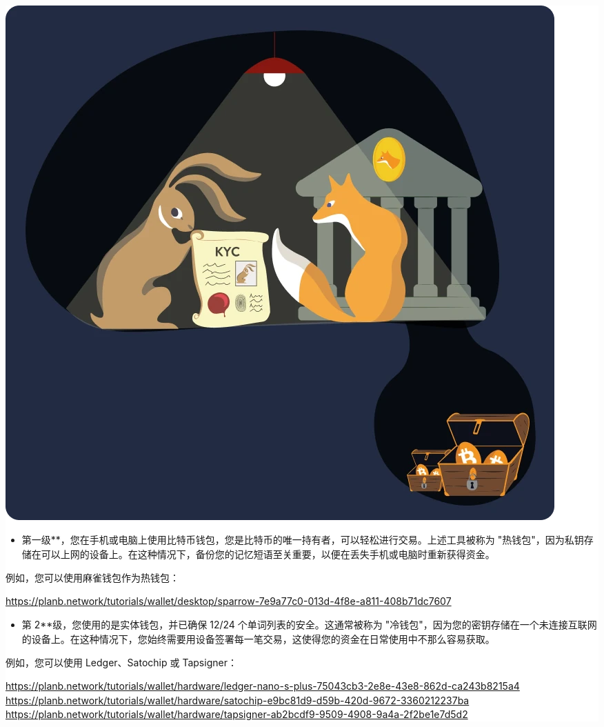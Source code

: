 ![image](assets/en/31.webp)


- 第一级**，您在手机或电脑上使用比特币钱包，您是比特币的唯一持有者，可以轻松进行交易。上述工具被称为 "热钱包"，因为私钥存储在可以上网的设备上。在这种情况下，备份您的记忆短语至关重要，以便在丢失手机或电脑时重新获得资金。

例如，您可以使用麻雀钱包作为热钱包：

https://planb.network/tutorials/wallet/desktop/sparrow-7e9a77c0-013d-4f8e-a811-408b71dc7607

- 第 2**级，您使用的是实体钱包，并已确保 12/24 个单词列表的安全。这通常被称为 "冷钱包"，因为您的密钥存储在一个未连接互联网的设备上。在这种情况下，您始终需要用设备签署每一笔交易，这使得您的资金在日常使用中不那么容易获取。

例如，您可以使用 Ledger、Satochip 或 Tapsigner：

https://planb.network/tutorials/wallet/hardware/ledger-nano-s-plus-75043cb3-2e8e-43e8-862d-ca243b8215a4
https://planb.network/tutorials/wallet/hardware/satochip-e9bc81d9-d59b-420d-9672-3360212237ba
https://planb.network/tutorials/wallet/hardware/tapsigner-ab2bcdf9-9509-4908-9a4a-2f2be1e7d5d2